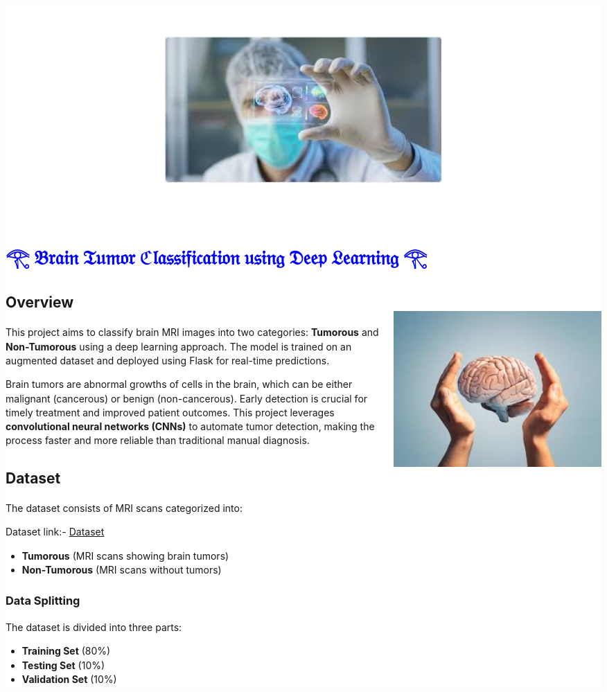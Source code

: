 <p align="center">
<img  width='400' height='300'  src="https://github.com/SinghPriya5/Advance_DeepLearning_Brain_Tumor_Classification/blob/main/templates/static/image/download.jpg"></p>



<h1 style='color:blue'>𓂀 𝔅𝔯𝔞𝔦𝔫 𝔗𝔲𝔪𝔬𝔯 ℭ𝔩𝔞𝔰𝔰𝔦𝔣𝔦𝔠𝔞𝔱𝔦𝔬𝔫 𝔲𝔰𝔦𝔫𝔤 𝔇𝔢𝔢𝔭 𝔏𝔢𝔞𝔯𝔫𝔦𝔫𝔤 𓂀</h1>
<img align="right" width="300" height="300" src="https://github.com/SinghPriya5/Advance_DeepLearning_Brain_Tumor_Classification/blob/main/templates/static/image/images.jpg">

## Overview
This project aims to classify brain MRI images into two categories: **Tumorous** and **Non-Tumorous** using a deep learning approach. The model is trained on an augmented dataset and deployed using Flask for real-time predictions.

Brain tumors are abnormal growths of cells in the brain, which can be either malignant (cancerous) or benign (non-cancerous). Early detection is crucial for timely treatment and improved patient outcomes. This project leverages **convolutional neural networks (CNNs)** to automate tumor detection, making the process faster and more reliable than traditional manual diagnosis.

## Dataset
The dataset consists of MRI scans categorized into:
   
Dataset link:-  [Dataset](https://github.com/SinghPriya5/Advance_DeepLearning_Brain_Tumor_Classification/tree/main/data)

- **Tumorous** (MRI scans showing brain tumors)
- **Non-Tumorous** (MRI scans without tumors)

### Data Splitting
The dataset is divided into three parts:
- **Training Set** (80%)
- **Testing Set** (10%)
- **Validation Set** (10%)
